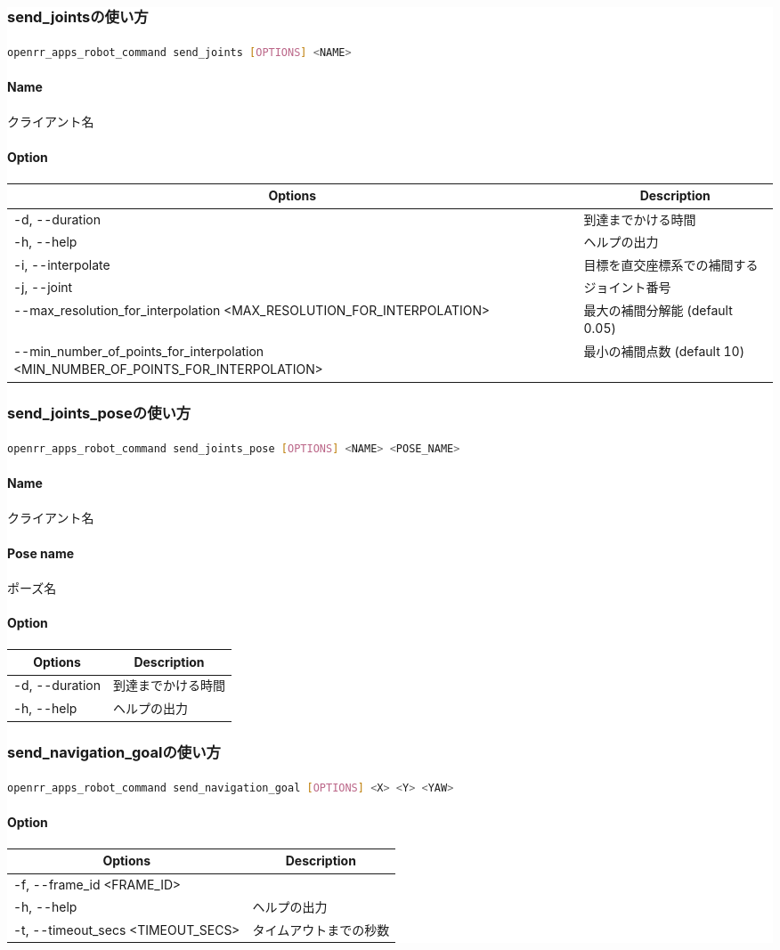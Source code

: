 ### send_jointsの使い方

```bash
openrr_apps_robot_command send_joints [OPTIONS] <NAME>
```

#### Name

クライアント名

#### Option

| Options                                                                           | Description                     |
| --------------------------------------------------------------------------------- | ------------------------------- |
| -d, --duration <DURATION>                                                         | 到達までかける時間              |
| -h, --help                                                                        | ヘルプの出力                    |
| -i, --interpolate                                                                 | 目標を直交座標系での補間する    |
| -j, --joint <JOINT>                                                               | ジョイント番号                  |
| --max_resolution_for_interpolation <MAX_RESOLUTION_FOR_INTERPOLATION>             | 最大の補間分解能 (default 0.05) |
| --min_number_of_points_for_interpolation <MIN_NUMBER_OF_POINTS_FOR_INTERPOLATION> | 最小の補間点数 (default 10)     |

### send_joints_poseの使い方

```bash
openrr_apps_robot_command send_joints_pose [OPTIONS] <NAME> <POSE_NAME>
```

#### Name

クライアント名

#### Pose name

ポーズ名

#### Option

| Options                   | Description        |
| ------------------------- | ------------------ |
| -d, --duration <DURATION> | 到達までかける時間 |
| -h, --help                | ヘルプの出力       |

### send_navigation_goalの使い方

```bash
openrr_apps_robot_command send_navigation_goal [OPTIONS] <X> <Y> <YAW>
```

#### Option

| Options                           | Description            |
| --------------------------------- | ---------------------- |
| -f, --frame_id <FRAME_ID>         |                        |
| -h, --help                        | ヘルプの出力           |
| -t, --timeout_secs <TIMEOUT_SECS> | タイムアウトまでの秒数 |
